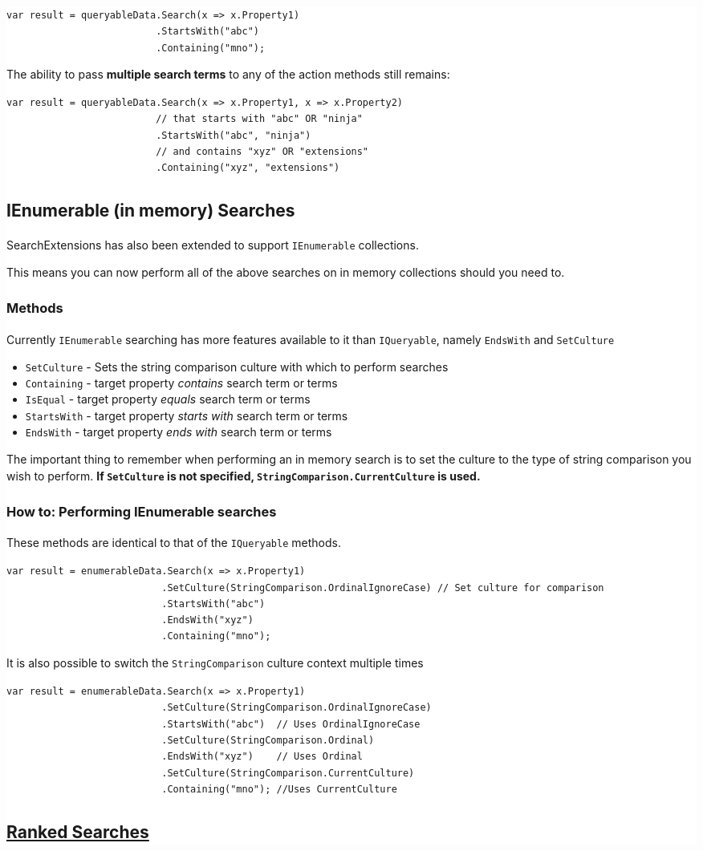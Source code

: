     var result = queryableData.Search(x => x.Property1)
                              .StartsWith("abc")
                              .Containing("mno");

The ability to pass **multiple search terms** to any of the action methods still remains:

    var result = queryableData.Search(x => x.Property1, x => x.Property2)
                              // that starts with "abc" OR "ninja"
                              .StartsWith("abc", "ninja")
                              // and contains "xyz" OR "extensions"
                              .Containing("xyz", "extensions")  

## IEnumerable (in memory) Searches

SearchExtensions has also been extended to support `IEnumerable` collections.

This means you can now perform all of the above searches on in memory collections should you need to.

### Methods

Currently `IEnumerable` searching has more features available to it than `IQueryable`, namely `EndsWith` and `SetCulture`

* `SetCulture` - Sets the string comparison culture with which to perform searches
* `Containing` - target property *contains* search term or terms
* `IsEqual` - target property *equals* search term or terms
* `StartsWith` - target property *starts with* search term or terms
* `EndsWith` - target property *ends with* search term or terms

The important thing to remember when performing an in memory search is to set the culture to the type of string comparison you wish to perform. **If `SetCulture` is not specified, `StringComparison.CurrentCulture` is used.**

### How to: Performing IEnumerable searches

These methods are identical to that of the `IQueryable` methods.

    var result = enumerableData.Search(x => x.Property1)
                               .SetCulture(StringComparison.OrdinalIgnoreCase) // Set culture for comparison
                               .StartsWith("abc")
                               .EndsWith("xyz")
                               .Containing("mno");

It is also possible to switch the `StringComparison` culture context multiple times

    var result = enumerableData.Search(x => x.Property1)
                               .SetCulture(StringComparison.OrdinalIgnoreCase)
                               .StartsWith("abc")  // Uses OrdinalIgnoreCase
                               .SetCulture(StringComparison.Ordinal)
                               .EndsWith("xyz")    // Uses Ordinal
                               .SetCulture(StringComparison.CurrentCulture)
                               .Containing("mno"); //Uses CurrentCulture

## [Ranked Searches](http://jnye.co/Posts/2031/searchextensions-ranked-searches-now-supported-by-the-fluent-api)
